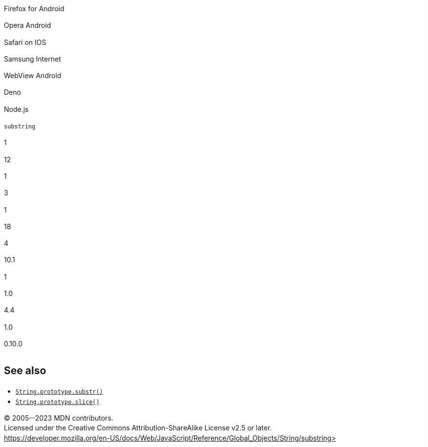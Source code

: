 Firefox for Android

Opera Android

Safari on IOS

Samsung Internet

WebView Android

Deno

Node.js

`substring`

1

12

1

3

1

18

4

10.1

1

1.0

4.4

1.0

0.10.0

 
See also 
--------

 
-   [`String.prototype.substr()`](substr)
-   [`String.prototype.slice()`](slice)



 
© 2005--2023 MDN contributors.\
Licensed under the Creative Commons Attribution-ShareAlike License v2.5
or later.\
https://developer.mozilla.org/en-US/docs/Web/JavaScript/Reference/Global_Objects/String/substring>

